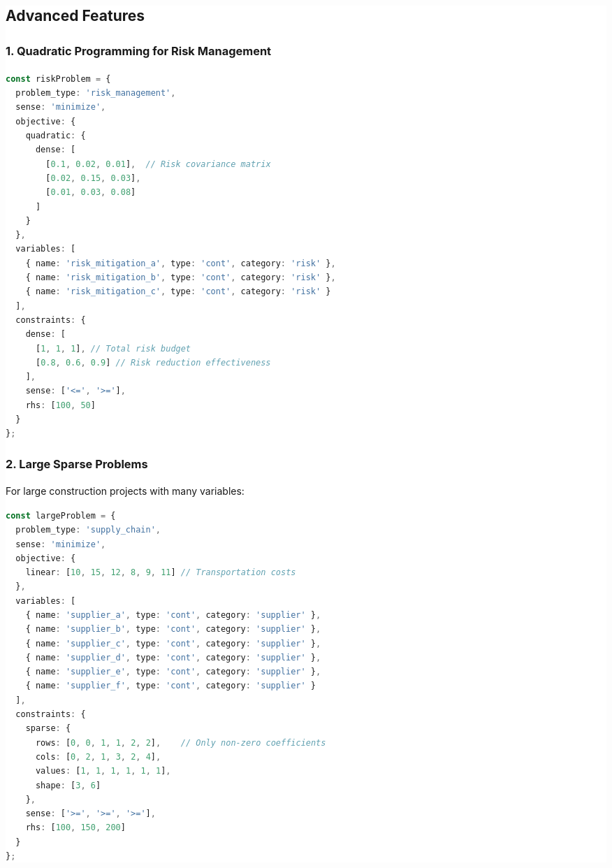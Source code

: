 ## Advanced Features

### 1. Quadratic Programming for Risk Management

```typescript
const riskProblem = {
  problem_type: 'risk_management',
  sense: 'minimize',
  objective: {
    quadratic: {
      dense: [
        [0.1, 0.02, 0.01],  // Risk covariance matrix
        [0.02, 0.15, 0.03],
        [0.01, 0.03, 0.08]
      ]
    }
  },
  variables: [
    { name: 'risk_mitigation_a', type: 'cont', category: 'risk' },
    { name: 'risk_mitigation_b', type: 'cont', category: 'risk' },
    { name: 'risk_mitigation_c', type: 'cont', category: 'risk' }
  ],
  constraints: {
    dense: [
      [1, 1, 1], // Total risk budget
      [0.8, 0.6, 0.9] // Risk reduction effectiveness
    ],
    sense: ['<=', '>='],
    rhs: [100, 50]
  }
};
```

### 2. Large Sparse Problems

For large construction projects with many variables:

```typescript
const largeProblem = {
  problem_type: 'supply_chain',
  sense: 'minimize',
  objective: {
    linear: [10, 15, 12, 8, 9, 11] // Transportation costs
  },
  variables: [
    { name: 'supplier_a', type: 'cont', category: 'supplier' },
    { name: 'supplier_b', type: 'cont', category: 'supplier' },
    { name: 'supplier_c', type: 'cont', category: 'supplier' },
    { name: 'supplier_d', type: 'cont', category: 'supplier' },
    { name: 'supplier_e', type: 'cont', category: 'supplier' },
    { name: 'supplier_f', type: 'cont', category: 'supplier' }
  ],
  constraints: {
    sparse: {
      rows: [0, 0, 1, 1, 2, 2],    // Only non-zero coefficients
      cols: [0, 2, 1, 3, 2, 4],
      values: [1, 1, 1, 1, 1, 1],
      shape: [3, 6]
    },
    sense: ['>=', '>=', '>='],
    rhs: [100, 150, 200]
  }
};
```
